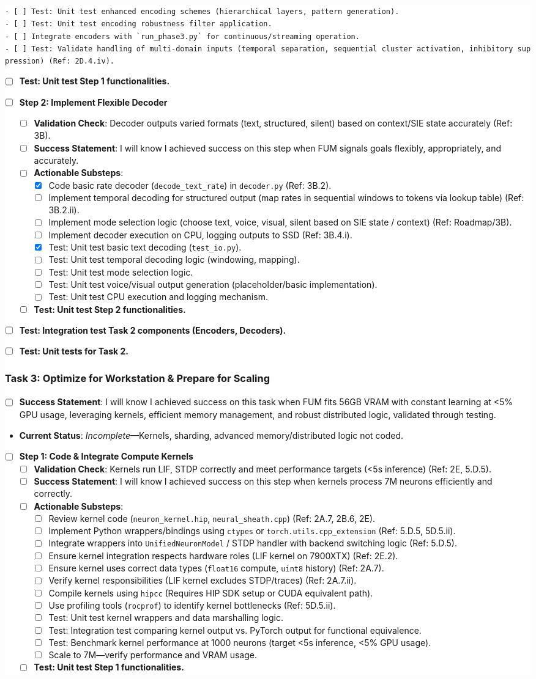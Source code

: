     - [ ] Test: Unit test enhanced encoding schemes (hierarchical layers, pattern generation).
    - [ ] Test: Unit test encoding robustness filter application.
    - [ ] Integrate encoders with `run_phase3.py` for continuous/streaming operation.
    - [ ] Test: Validate handling of multi-domain inputs (temporal separation, sequential cluster activation, inhibitory suppression) (Ref: 2D.4.iv).
  - [ ] **Test: Unit test Step 1 functionalities.**

- [ ] **Step 2: Implement Flexible Decoder**
  - [ ] **Validation Check**: Decoder outputs varied formats (text, structured, silent) based on context/SIE state accurately (Ref: 3B).
  - [ ] **Success Statement**: I will know I achieved success on this step when FUM signals goals flexibly, appropriately, and accurately.
  - [ ] **Actionable Substeps**:
    - [x] Code basic rate decoder (`decode_text_rate`) in `decoder.py` (Ref: 3B.2).
    - [ ] Implement temporal decoding for structured output (map rates in sequential windows to tokens via lookup table) (Ref: 3B.2.ii).
    - [ ] Implement mode selection logic (choose text, voice, visual, silent based on SIE state / context) (Ref: Roadmap/3B).
    - [ ] Implement decoder execution on CPU, logging outputs to SSD (Ref: 3B.4.i).
    - [x] Test: Unit test basic text decoding (`test_io.py`).
    - [ ] Test: Unit test temporal decoding logic (windowing, mapping).
    - [ ] Test: Unit test mode selection logic.
    - [ ] Test: Unit test voice/visual output generation (placeholder/basic implementation).
    - [ ] Test: Unit test CPU execution and logging mechanism.
  - [ ] **Test: Unit test Step 2 functionalities.**

- [ ] **Test: Integration test Task 2 components (Encoders, Decoders).**
- [ ] **Test: Unit tests for Task 2.**

### Task 3: Optimize for Workstation & Prepare for Scaling
- [ ] **Success Statement**: I will know I achieved success on this task when FUM fits 56GB VRAM with constant learning at <5% GPU usage, leveraging kernels, efficient memory management, and robust distributed logic, validated through testing.
- **Current Status**: *Incomplete*—Kernels, sharding, advanced memory/distributed logic not coded.

- [ ] **Step 1: Code & Integrate Compute Kernels**
  - [ ] **Validation Check**: Kernels run LIF, STDP correctly and meet performance targets (<5s inference) (Ref: 2E, 5.D.5).
  - [ ] **Success Statement**: I will know I achieved success on this step when kernels process 7M neurons efficiently and correctly.
  - [ ] **Actionable Substeps**:
    - [ ] Review kernel code (`neuron_kernel.hip`, `neural_sheath.cpp`) (Ref: 2A.7, 2B.6, 2E).
    - [ ] Implement Python wrappers/bindings using `ctypes` or `torch.utils.cpp_extension` (Ref: 5.D.5, 5D.5.ii).
    - [ ] Integrate wrappers into `UnifiedNeuronModel` / STDP handler with backend switching logic (Ref: 5.D.5).
    - [ ] Ensure kernel integration respects hardware roles (LIF kernel on 7900XTX) (Ref: 2E.2).
    - [ ] Ensure kernel uses correct data types (`float16` compute, `uint8` history) (Ref: 2A.7).
    - [ ] Verify kernel responsibilities (LIF kernel excludes STDP/traces) (Ref: 2A.7.ii).
    - [ ] Compile kernels using `hipcc` (Requires HIP SDK setup or CUDA equivalent path).
    - [ ] Use profiling tools (`rocprof`) to identify kernel bottlenecks (Ref: 5D.5.ii).
    - [ ] Test: Unit test kernel wrappers and data marshalling logic.
    - [ ] Test: Integration test comparing kernel output vs. PyTorch output for functional equivalence.
    - [ ] Test: Benchmark kernel performance at 1000 neurons (target <5s inference, <5% GPU usage).
    - [ ] Scale to 7M—verify performance and VRAM usage.
  - [ ] **Test: Unit test Step 1 functionalities.**

